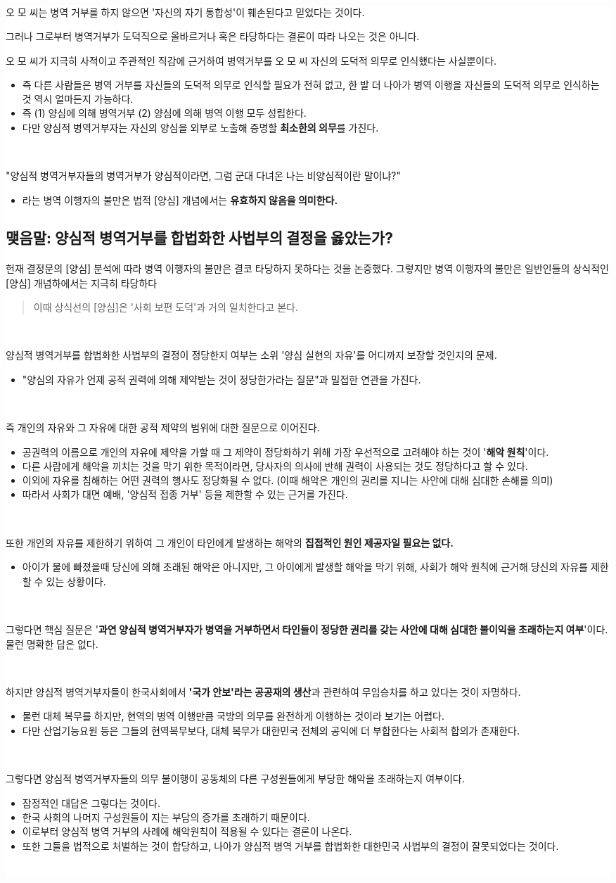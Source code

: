 오 모 씨는 병역 거부를 하지 않으면 '자신의 자기 통합성'이 훼손된다고 믿었다는 것이다. 

그러나 그로부터 병역거부가 도덕직으로 올바르거나 혹은 타당하다는 결론이 따라 나오는 것은 아니다. 

오 모 씨가 지극히 사적이고 주관적인 직감에 근거하여 병역거부를 오 모 씨 자신의 도덕적 의무로 인식했다는 사실뿐이다.
- 즉 다른 사람들은 병역 거부를 자신들의 도덕적 의무로 인식할 필요가 전혀 없고, 한 발 더 나아가 병역 이행을 자신들의 도덕적 의무로 인식하는 것 역시 얼마든지 가능하다.
- 즉 (1) 양심에 의해 병역거부 (2) 양심에 의해 병역 이행 모두 성립한다.
- 다만 양심적 병역거부자는 자신의 양심을 외부로 노출해 증명할 **최소한의 의무**를 가진다.

<br/>

"양심적 병역거부자들의 병역거부가 양심적이라면, 그럼 군대 다녀온 나는 비양심적이란 말이냐?" 
- 라는 병역 이행자의 불만은 법적 [양심] 개념에서는 **유효하지 않음을 의미한다.**


## 맺음말: 양심적 병역거부를 합법화한 사법부의 결정을 옳았는가?

헌재 결정문의 [양심] 분석에 따라 병역 이행자의 불만은 결코 타당하지 못하다는 것을 논증했다. 그렇지만 병역 이행자의 불만은 일반인들의 상식적인 [양심] 개념하에서는 지극히 타당하다
> 이때 상식선의 [양심]은 '사회 보편 도덕'과 거의 일치한다고 본다. 

<br/>

양심적 병역거부를 합법화한 사법부의 결정이 정당한지 여부는 소위 '양심 실현의 자유'를 어디까지 보장할 것인지의 문제.
- "양심의 자유가 언제 공적 권력에 의해 제약받는 것이 정당한가라는 질문"과 밀접한 연관을 가진다.

<br/>

즉 개인의 자유와 그 자유에 대한 공적 제약의 범위에 대한 질문으로 이어진다.
- 공권력의 이름으로 개인의 자유에 제약을 가할 때 그 제약이 정당화하기 위해 가장 우선적으로 고려해야 하는 것이 '**해악 원칙**'이다. 
- 다른 사람에게 해악을 끼치는 것을 막기 위한 목적이라면, 당사자의 의사에 반해 권력이 사용되는 것도 정당하다고 할 수 있다. 
- 이외에 자유를 침해하는 어떤 권력의 행사도 정당화될 수 없다. (이때 해악은 개인의 권리를 지니는 사안에 대해 심대한 손해를 의미)
- 따라서 사회가 대면 예배, '양심적 접종 거부' 등을 제한할 수 있는 근거를 가진다.

<br/>

또한 개인의 자유를 제한하기 위하여 그 개인이 타인에게 발생하는 해악의 **집접적인 원인 제공자일 필요는 없다.**
- 아이가 물에 빠졌을때 당신에 의해 초래된 해악은 아니지만, 그 아이에게 발생할 해악을 막기 위해, 사회가 해악 원칙에 근거해 당신의 자유를 제한할 수 있는 상황이다.

<Br/>

그렇다면 핵심 질문은 '**과연 양심적 병역거부자가 병역을 거부하면서 타인들이 정당한 권리를 갖는 사안에 대해 심대한 불이익을 초래하는지 여부**'이다. 물런 명확한 답은 없다.

<br/>

하지만 양심적 병역거부자들이 한국사회에서 **'국가 안보'라는 공공재의 생산**과 관련하여 무임승차를 하고 있다는 것이 자명하다.
- 물런 대체 복무를 하지만, 현역의 병역 이행만큼 국방의 의무를 완전하게 이행하는 것이라 보기는 어렵다.
- 다만 산업기능요원 등은 그들의 현역복무보다, 대체 복무가 대한민국 전체의 공익에 더 부합한다는 사회적 합의가 존재한다.

<br/>

그렇다면 양심적 병역거부자들의 의무 불이행이 공동체의 다른 구성원들에게 부당한 해악을 초래하는지 여부이다. 
- 잠정적인 대답은 그렇다는 것이다.
- 한국 사회의 나머지 구성원들이 지는 부담의 증가를 초래하기 때문이다.
- 이로부터 양심적 병역 거부의 사례에 해악원칙이 적용될 수 있다는 결론이 나온다.
- 또한 그들을 법적으로 처벌하는 것이 합당하고, 나아가 양심적 병역 거부를 합법화한 대한민국 사법부의 결정이 잘못되었다는 것이다.

<br/>
